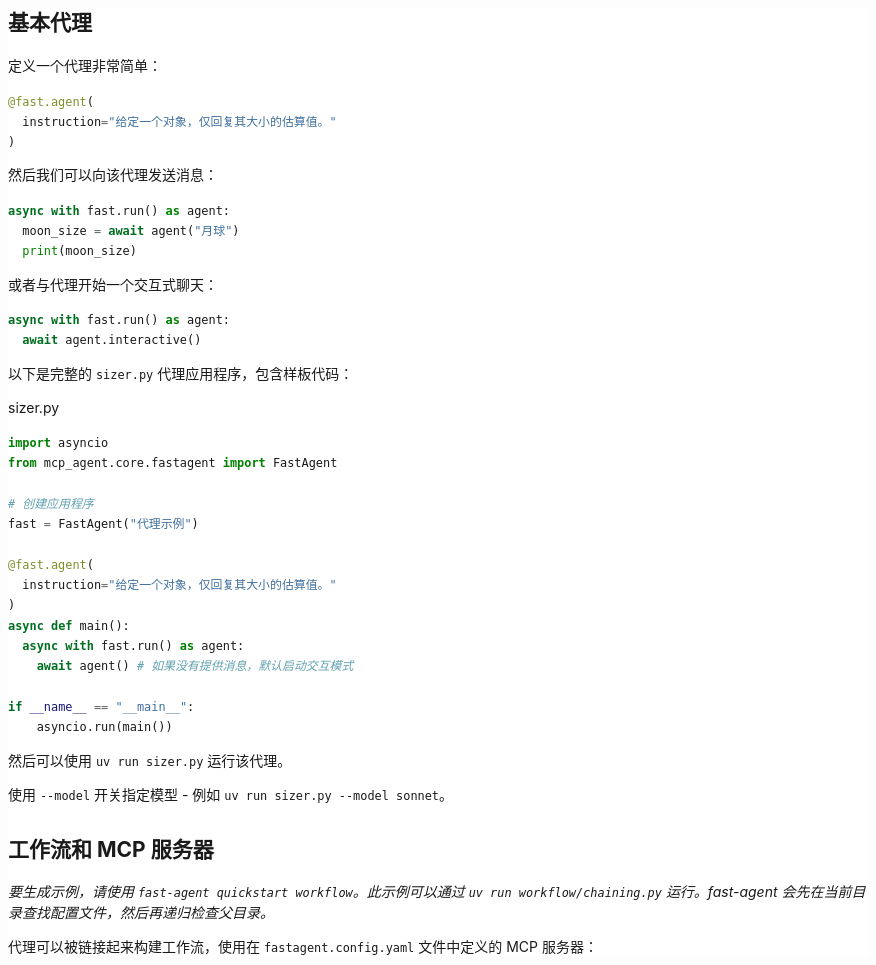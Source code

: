 ## 基本代理

定义一个代理非常简单：

```python
@fast.agent(
  instruction="给定一个对象，仅回复其大小的估算值。"
)
```

然后我们可以向该代理发送消息：

```python
async with fast.run() as agent:
  moon_size = await agent("月球")
  print(moon_size)
```

或者与代理开始一个交互式聊天：

```python
async with fast.run() as agent:
  await agent.interactive()
```

以下是完整的 `sizer.py` 代理应用程序，包含样板代码：

sizer.py
```python
import asyncio
from mcp_agent.core.fastagent import FastAgent

# 创建应用程序
fast = FastAgent("代理示例")

@fast.agent(
  instruction="给定一个对象，仅回复其大小的估算值。"
)
async def main():
  async with fast.run() as agent:
    await agent() # 如果没有提供消息，默认启动交互模式

if __name__ == "__main__":
    asyncio.run(main())
```

然后可以使用 `uv run sizer.py` 运行该代理。

使用 `--model` 开关指定模型 - 例如 `uv run sizer.py --model sonnet`。

## 工作流和 MCP 服务器

*要生成示例，请使用 `fast-agent quickstart workflow`。此示例可以通过 `uv run workflow/chaining.py` 运行。fast-agent 会先在当前目录查找配置文件，然后再递归检查父目录。*

代理可以被链接起来构建工作流，使用在 `fastagent.config.yaml` 文件中定义的 MCP 服务器：
